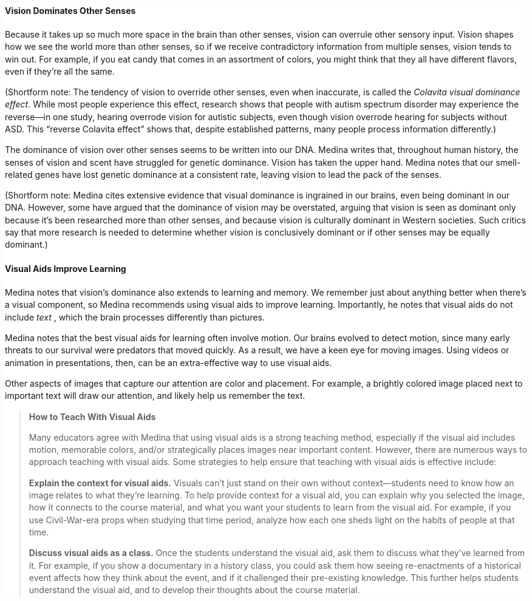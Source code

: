 #### Vision Dominates Other Senses

Because it takes up so much more space in the brain than other senses, vision can overrule other sensory input. Vision shapes how we see the world more than other senses, so if we receive contradictory information from multiple senses, vision tends to win out. For example, if you eat candy that comes in an assortment of colors, you might think that they all have different flavors, even if they’re all the same.

(Shortform note: The tendency of vision to override other senses, even when inaccurate, is called the _Colavita visual dominance effect_. While most people experience this effect, research shows that people with autism spectrum disorder may experience the reverse—in one study, hearing overrode vision for autistic subjects, even though vision overrode hearing for subjects without ASD. This “reverse Colavita effect” shows that, despite established patterns, many people process information differently.)

The dominance of vision over other senses seems to be written into our DNA. Medina writes that, throughout human history, the senses of vision and scent have struggled for genetic dominance. Vision has taken the upper hand. Medina notes that our smell-related genes have lost genetic dominance at a consistent rate, leaving vision to lead the pack of the senses.

(Shortform note: Medina cites extensive evidence that visual dominance is ingrained in our brains, even being dominant in our DNA. However, some have argued that the dominance of vision may be overstated, arguing that vision is seen as dominant only because it’s been researched more than other senses, and because vision is culturally dominant in Western societies. Such critics say that more research is needed to determine whether vision is conclusively dominant or if other senses may be equally dominant.)

#### Visual Aids Improve Learning

Medina notes that vision’s dominance also extends to learning and memory. We remember just about anything better when there’s a visual component, so Medina recommends using visual aids to improve learning. Importantly, he notes that visual aids do not include _text_ , which the brain processes differently than pictures.

Medina notes that the best visual aids for learning often involve motion. Our brains evolved to detect motion, since many early threats to our survival were predators that moved quickly. As a result, we have a keen eye for moving images. Using videos or animation in presentations, then, can be an extra-effective way to use visual aids.

Other aspects of images that capture our attention are color and placement. For example, a brightly colored image placed next to important text will draw our attention, and likely help us remember the text.

> **How to Teach With Visual Aids**
> 
> Many educators agree with Medina that using visual aids is a strong teaching method, especially if the visual aid includes motion, memorable colors, and/or strategically places images near important content. However, there are numerous ways to approach teaching with visual aids. Some strategies to help ensure that teaching with visual aids is effective include:
> 
> **Explain the context for visual aids.** Visuals can’t just stand on their own without context—students need to know how an image relates to what they’re learning. To help provide context for a visual aid, you can explain why you selected the image, how it connects to the course material, and what you want your students to learn from the visual aid. For example, if you use Civil-War-era props when studying that time period, analyze how each one sheds light on the habits of people at that time.
> 
> **Discuss visual aids as a class.** Once the students understand the visual aid, ask them to discuss what they’ve learned from it. For example, if you show a documentary in a history class, you could ask them how seeing re-enactments of a historical event affects how they think about the event, and if it challenged their pre-existing knowledge. This further helps students understand the visual aid, and to develop their thoughts about the course material.
